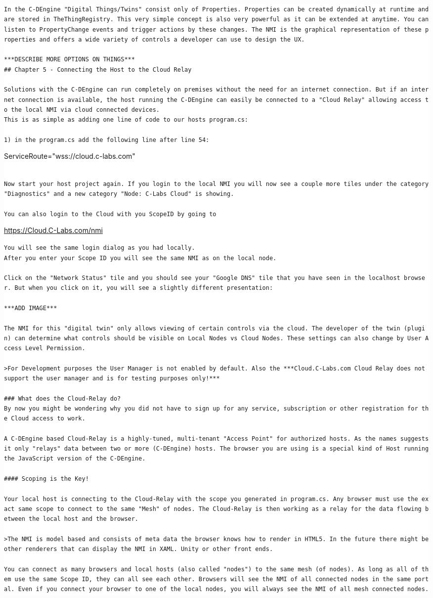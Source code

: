 ```
In the C-DEngine "Digital Things/Twins" consist only of Properties. Properties can be created dynamically at runtime and are stored in TheThingRegistry. This very simple concept is also very powerful as it can be extended at anytime. You can listen to PropertyChange events and trigger actions by these changes. The NMI is the graphical representation of these properties and offers a wide variety of controls a developer can use to design the UX.

***DESCRIBE MORE OPTIONS ON THINGS***
## Chapter 5 - Connecting the Host to the Cloud Relay

Solutions with the C-DEngine can run completely on premises without the need for an internet connection. But if an internet connection is available, the host running the C-DEngine can easily be connected to a "Cloud Relay" allowing access to the local NMI via cloud connected devices.  
This is as simple as adding one line of code to our hosts program.cs:

1) in the program.cs add the following line after line 54:

```
ServiceRoute="wss://cloud.c-labs.com"
```

Now start your host project again. If you login to the local NMI you will now see a couple more tiles under the category "Diagnostics" and a new category "Node: C-Labs Cloud" is showing.

You can also login to the Cloud with you ScopeID by going to 
```
https://Cloud.C-Labs.com/nmi
```
You will see the same login dialog as you had locally. 
After you enter your Scope ID you will see the same NMI as on the local node.

Click on the "Network Status" tile and you should see your "Google DNS" tile that you have seen in the localhost browser. But when you click on it, you will see a slightly different presentation:

***ADD IMAGE***

The NMI for this "digital twin" only allows viewing of certain controls via the cloud. The developer of the twin (plugin) can determine what controls should be visible on Local Nodes vs Cloud Nodes. These settings can also change by User Access Level Permission. 

>For Development purposes the User Manager is not enabled by default. Also the ***Cloud.C-Labs.com Cloud Relay does not support the user manager and is for testing purposes only!***

### What does the Cloud-Relay do?
By now you might be wondering why you did not have to sign up for any service, subscription or other registration for the Cloud access to work.

A C-DEngine based Cloud-Relay is a highly-tuned, multi-tenant "Access Point" for authorized hosts. As the names suggests it only "relays" data between two or more (C-DEngine) hosts. The browser you are using is a special kind of Host running the JavaScript version of the C-DEngine. 

#### Scoping is the Key!

Your local host is connecting to the Cloud-Relay with the scope you generated in program.cs. Any browser must use the exact same scope to connect to the same "Mesh" of nodes. The Cloud-Relay is then working as a relay for the data flowing between the local host and the browser.

>The NMI is model based and consists of meta data the browser knows how to render in HTML5. In the future there might be other renderers that can display the NMI in XAML. Unity or other front ends.

You can connect as many browsers and local hosts (also called "nodes") to the same mesh (of nodes). As long as all of them use the same Scope ID, they can all see each other. Browsers will see the NMI of all connected nodes in the same portal. Even if you connect your browser to one of the local nodes, you will always see the NMI of all mesh connected nodes.

```